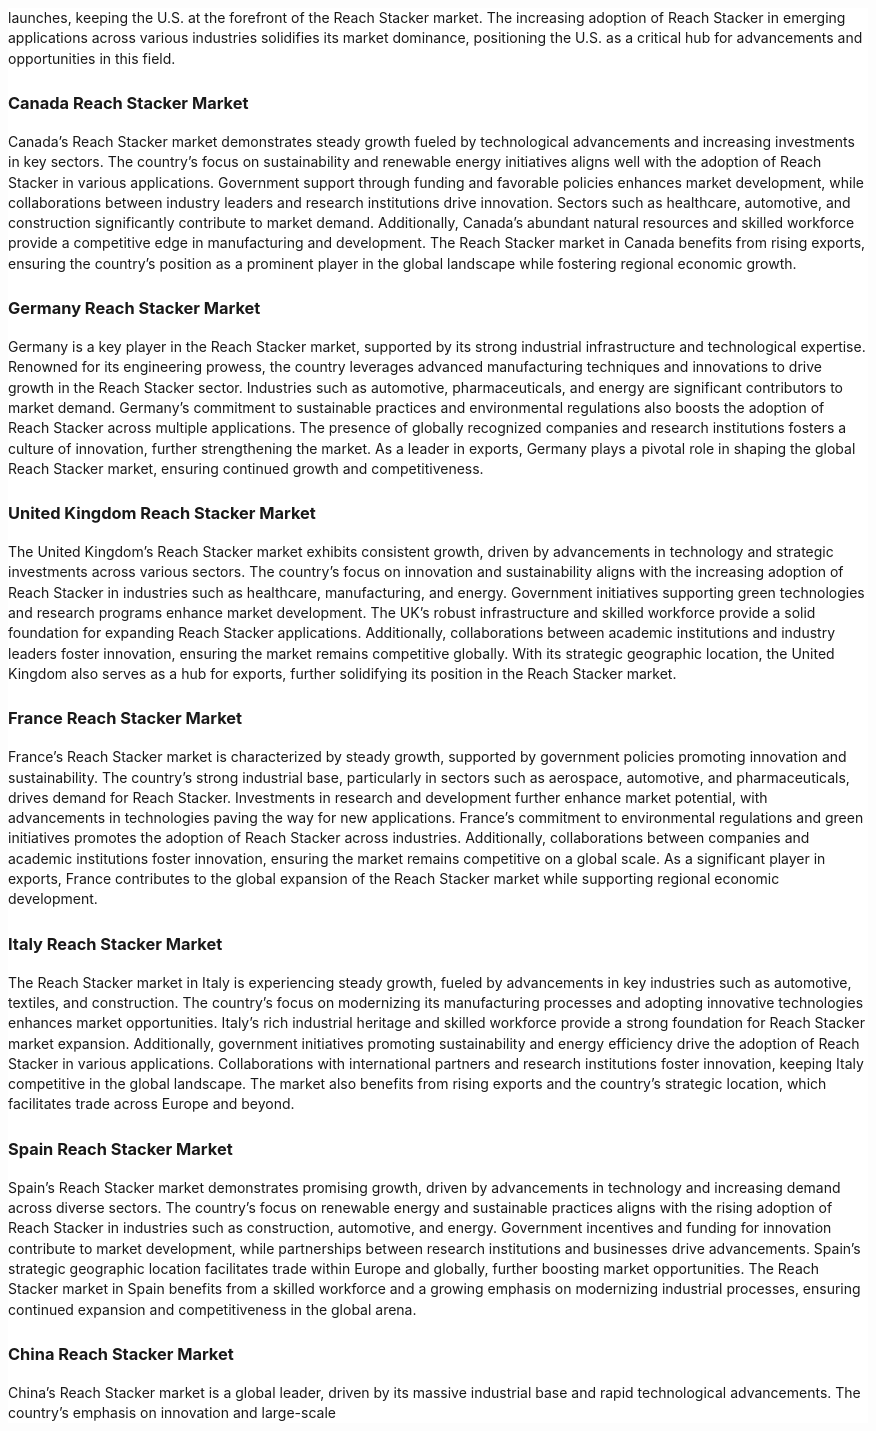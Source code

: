 launches, keeping the U.S. at the forefront of the Reach Stacker market. The increasing adoption of Reach Stacker in emerging applications across various industries solidifies its market dominance, positioning the U.S. as a critical hub for advancements and opportunities in this field.</p><h3>Canada Reach Stacker Market</h3><p>Canada&rsquo;s Reach Stacker market demonstrates steady growth fueled by technological advancements and increasing investments in key sectors. The country&rsquo;s focus on sustainability and renewable energy initiatives aligns well with the adoption of Reach Stacker in various applications. Government support through funding and favorable policies enhances market development, while collaborations between industry leaders and research institutions drive innovation. Sectors such as healthcare, automotive, and construction significantly contribute to market demand. Additionally, Canada&rsquo;s abundant natural resources and skilled workforce provide a competitive edge in manufacturing and development. The Reach Stacker market in Canada benefits from rising exports, ensuring the country&rsquo;s position as a prominent player in the global landscape while fostering regional economic growth.</p><h3>Germany Reach Stacker Market</h3><p>Germany is a key player in the Reach Stacker market, supported by its strong industrial infrastructure and technological expertise. Renowned for its engineering prowess, the country leverages advanced manufacturing techniques and innovations to drive growth in the Reach Stacker sector. Industries such as automotive, pharmaceuticals, and energy are significant contributors to market demand. Germany&rsquo;s commitment to sustainable practices and environmental regulations also boosts the adoption of Reach Stacker across multiple applications. The presence of globally recognized companies and research institutions fosters a culture of innovation, further strengthening the market. As a leader in exports, Germany plays a pivotal role in shaping the global Reach Stacker market, ensuring continued growth and competitiveness.</p><h3>United Kingdom Reach Stacker Market</h3><p>The United Kingdom&rsquo;s Reach Stacker market exhibits consistent growth, driven by advancements in technology and strategic investments across various sectors. The country&rsquo;s focus on innovation and sustainability aligns with the increasing adoption of Reach Stacker in industries such as healthcare, manufacturing, and energy. Government initiatives supporting green technologies and research programs enhance market development. The UK&rsquo;s robust infrastructure and skilled workforce provide a solid foundation for expanding Reach Stacker applications. Additionally, collaborations between academic institutions and industry leaders foster innovation, ensuring the market remains competitive globally. With its strategic geographic location, the United Kingdom also serves as a hub for exports, further solidifying its position in the Reach Stacker market.</p><h3>France Reach Stacker Market</h3><p>France&rsquo;s Reach Stacker market is characterized by steady growth, supported by government policies promoting innovation and sustainability. The country&rsquo;s strong industrial base, particularly in sectors such as aerospace, automotive, and pharmaceuticals, drives demand for Reach Stacker. Investments in research and development further enhance market potential, with advancements in technologies paving the way for new applications. France&rsquo;s commitment to environmental regulations and green initiatives promotes the adoption of Reach Stacker across industries. Additionally, collaborations between companies and academic institutions foster innovation, ensuring the market remains competitive on a global scale. As a significant player in exports, France contributes to the global expansion of the Reach Stacker market while supporting regional economic development.</p><h3>Italy Reach Stacker Market</h3><p>The Reach Stacker market in Italy is experiencing steady growth, fueled by advancements in key industries such as automotive, textiles, and construction. The country&rsquo;s focus on modernizing its manufacturing processes and adopting innovative technologies enhances market opportunities. Italy&rsquo;s rich industrial heritage and skilled workforce provide a strong foundation for Reach Stacker market expansion. Additionally, government initiatives promoting sustainability and energy efficiency drive the adoption of Reach Stacker in various applications. Collaborations with international partners and research institutions foster innovation, keeping Italy competitive in the global landscape. The market also benefits from rising exports and the country&rsquo;s strategic location, which facilitates trade across Europe and beyond.</p><h3>Spain Reach Stacker Market</h3><p>Spain&rsquo;s Reach Stacker market demonstrates promising growth, driven by advancements in technology and increasing demand across diverse sectors. The country&rsquo;s focus on renewable energy and sustainable practices aligns with the rising adoption of Reach Stacker in industries such as construction, automotive, and energy. Government incentives and funding for innovation contribute to market development, while partnerships between research institutions and businesses drive advancements. Spain&rsquo;s strategic geographic location facilitates trade within Europe and globally, further boosting market opportunities. The Reach Stacker market in Spain benefits from a skilled workforce and a growing emphasis on modernizing industrial processes, ensuring continued expansion and competitiveness in the global arena.</p><h3>China Reach Stacker Market</h3><p>China&rsquo;s Reach Stacker market is a global leader, driven by its massive industrial base and rapid technological advancements. The country&rsquo;s emphasis on innovation and large-scale